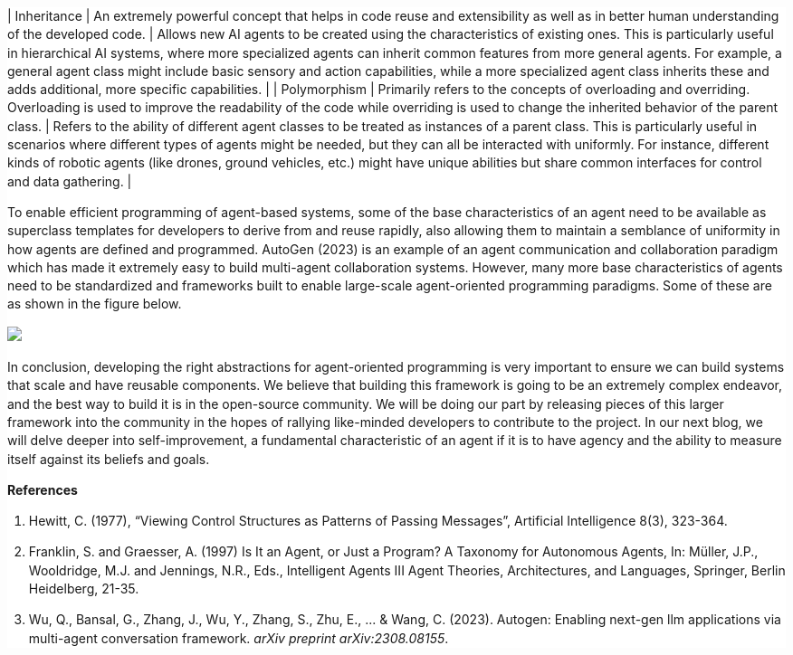 | Inheritance   | An extremely powerful concept that helps in code reuse and extensibility as well as in better human understanding of the developed code.                                                                                                                                                                                   | Allows new AI agents to be created using the characteristics of existing ones. This is particularly useful in hierarchical AI systems, where more specialized agents can inherit common features from more general agents. For example, a general agent class might include basic sensory and action capabilities, while a more specialized agent class inherits these and adds additional, more specific capabilities.    |
| Polymorphism  | Primarily refers to the concepts of overloading and overriding. Overloading is used to improve the readability of the code while overriding is used to change the inherited behavior of the parent class.                                                                                                                  | Refers to the ability of different agent classes to be treated as instances of a parent class. This is particularly useful in scenarios where different types of agents might be needed, but they can all be interacted with uniformly. For instance, different kinds of robotic agents (like drones, ground vehicles, etc.) might have unique abilities but share common interfaces for control and data gathering.       |

To enable efficient programming of agent-based systems, some of the base characteristics of an agent need to be available as superclass templates for developers to derive from and reuse rapidly, also allowing them to maintain a semblance of uniformity in how agents are defined and programmed. AutoGen (2023) is an example of an agent communication and collaboration paradigm which has made it extremely easy to build multi-agent collaboration systems. However, many more base characteristics of agents need to be standardized and frameworks built to enable large-scale agent-oriented programming paradigms. Some of these are as shown in the figure below.

<img src="https://github.com/EmergenceAI/EmergenceAI.github.io/blob/main/_posts/_images/class.png" width="1000">

In conclusion, developing the right abstractions for agent-oriented programming is very important to ensure we can build systems that scale and have reusable components. We believe that building this framework is going to be an extremely complex endeavor, and the best way to build it is in the open-source community. We will be doing our part by releasing pieces of this larger framework into the community in the hopes of rallying like-minded developers to contribute to the project. In our next blog, we will delve deeper into self-improvement, a fundamental characteristic of an agent if it is to have agency and the ability to measure itself against its beliefs and goals.

**References**

1. Hewitt, C. (1977), “Viewing Control Structures as Patterns of Passing Messages”, Artificial Intelligence 8(3), 323-364.

2. Franklin, S. and Graesser, A. (1997) Is It an Agent, or Just a Program? A Taxonomy for Autonomous Agents, In: Müller, J.P., Wooldridge, M.J. and Jennings, N.R., Eds., Intelligent Agents III Agent Theories, Architectures, and Languages, Springer, Berlin Heidelberg, 21-35.

3. Wu, Q., Bansal, G., Zhang, J., Wu, Y., Zhang, S., Zhu, E., ... & Wang, C. (2023). Autogen: Enabling next-gen llm applications via multi-agent conversation framework. _arXiv preprint arXiv:2308.08155_.
